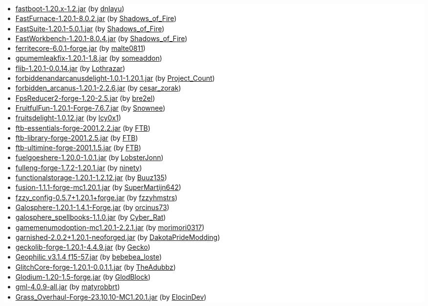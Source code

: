   * [fastboot-1.20.x-1.2.jar](https://www.curseforge.com/minecraft/mc-mods/fastboot/files/5696829) (by [dnlayu](https://www.curseforge.com/members/dnlayu/projects))
  * [FastFurnace-1.20.1-8.0.2.jar](https://www.curseforge.com/minecraft/mc-mods/fastfurnace/files/5181098) (by [Shadows_of_Fire](https://www.curseforge.com/members/Shadows_of_Fire/projects))
  * [FastSuite-1.20.1-5.0.1.jar](https://www.curseforge.com/minecraft/mc-mods/fastsuite/files/4711435) (by [Shadows_of_Fire](https://www.curseforge.com/members/Shadows_of_Fire/projects))
  * [FastWorkbench-1.20.1-8.0.4.jar](https://www.curseforge.com/minecraft/mc-mods/fastworkbench/files/5101229) (by [Shadows_of_Fire](https://www.curseforge.com/members/Shadows_of_Fire/projects))
  * [ferritecore-6.0.1-forge.jar](https://www.curseforge.com/minecraft/mc-mods/ferritecore/files/4810975) (by [malte0811](https://www.curseforge.com/members/malte0811/projects))
  * [gpumemleakfix-1.20.1-1.8.jar](https://www.curseforge.com/minecraft/mc-mods/fix-gpu-memory-leak/files/4884976) (by [someaddon](https://www.curseforge.com/members/someaddon/projects))
  * [flib-1.20.1-0.0.14.jar](https://www.curseforge.com/minecraft/mc-mods/flib/files/5495793) (by [Lothrazar](https://www.curseforge.com/members/Lothrazar/projects))
  * [forbiddenandarcanusdelight-1.0.1-1.20.1.jar](https://www.curseforge.com/minecraft/mc-mods/forbidden-and-arcanus-delight/files/5726104) (by [Project_Count](https://www.curseforge.com/members/Project_Count/projects))
  * [forbidden_arcanus-1.20.1-2.2.6.jar](https://www.curseforge.com/minecraft/mc-mods/forbidden-arcanus/files/5198323) (by [cesar_zorak](https://www.curseforge.com/members/cesar_zorak/projects))
  * [FpsReducer2-forge-1.20-2.5.jar](https://www.curseforge.com/minecraft/mc-mods/fps-reducer/files/4586784) (by [bre2el](https://www.curseforge.com/members/bre2el/projects))
  * [FruitfulFun-1.20.1-Forge-7.6.7.jar](https://www.curseforge.com/minecraft/mc-mods/fruit-trees/files/5830875) (by [Snownee](https://www.curseforge.com/members/Snownee/projects))
  * [fruitsdelight-1.0.12.jar](https://www.curseforge.com/minecraft/mc-mods/fruits-delight/files/5854032) (by [lcy0x1](https://www.curseforge.com/members/lcy0x1/projects))
  * [ftb-essentials-forge-2001.2.2.jar](https://www.curseforge.com/minecraft/mc-mods/ftb-essentials/files/4896152) (by [FTB](https://www.curseforge.com/members/FTB/projects))
  * [ftb-library-forge-2001.2.5.jar](https://www.curseforge.com/minecraft/mc-mods/ftb-library-forge/files/5874882) (by [FTB](https://www.curseforge.com/members/FTB/projects))
  * [ftb-ultimine-forge-2001.1.5.jar](https://www.curseforge.com/minecraft/mc-mods/ftb-ultimine-forge/files/5363345) (by [FTB](https://www.curseforge.com/members/FTB/projects))
  * [fuelgoeshere-1.20.0-1.0.1.jar](https://www.curseforge.com/minecraft/mc-mods/fuelgoeshere/files/4579966) (by [LobsterJonn](https://www.curseforge.com/members/LobsterJonn/projects))
  * [fulleng-forge-1.7.2-1.20.1.jar](https://www.curseforge.com/minecraft/mc-mods/fullblock-energistics/files/5549521) (by [ninety](https://www.curseforge.com/members/ninety/projects))
  * [functionalstorage-1.20.1-1.2.12.jar](https://www.curseforge.com/minecraft/mc-mods/functional-storage/files/5650296) (by [Buuz135](https://www.curseforge.com/members/Buuz135/projects))
  * [fusion-1.1.1-forge-mc1.20.1.jar](https://www.curseforge.com/minecraft/mc-mods/fusion-connected-textures/files/5129294) (by [SuperMartijn642](https://www.curseforge.com/members/SuperMartijn642/projects))
  * [fzzy_config-0.5.7+1.20.1+forge.jar](https://www.curseforge.com/minecraft/mc-mods/fzzy-config/files/5908784) (by [fzzyhmstrs](https://www.curseforge.com/members/fzzyhmstrs/projects))
  * [Galosphere-1.20.1-1.4.1-Forge.jar](https://www.curseforge.com/minecraft/mc-mods/galosphere/files/4983871) (by [orcinus73](https://www.curseforge.com/members/orcinus73/projects))
  * [galosphere_spellbooks-1.1.0.jar](https://www.curseforge.com/minecraft/mc-mods/galosphere-spellbooks/files/5911862) (by [Cyber_Rat](https://www.curseforge.com/members/Cyber_Rat/projects))
  * [gamemenumodoption-mc1.20.1-2.2.1.jar](https://www.curseforge.com/minecraft/mc-mods/gamemenumodoption/files/4658132) (by [morimori0317](https://www.curseforge.com/members/morimori0317/projects))
  * [garnished-2.0.2+1.20.1-neoforged.jar](https://www.curseforge.com/minecraft/mc-mods/garnished/files/5905157) (by [DakotaPrideModding](https://www.curseforge.com/members/DakotaPrideModding/projects))
  * [geckolib-forge-1.20.1-4.4.9.jar](https://www.curseforge.com/minecraft/mc-mods/geckolib/files/5675221) (by [Gecko](https://www.curseforge.com/members/Gecko/projects))
  * [Geophilic v3.1.4 f15-57.jar](https://www.curseforge.com/minecraft/mc-mods/geophilic/files/5842286) (by [bebebea_loste](https://www.curseforge.com/members/bebebea_loste/projects))
  * [GlitchCore-forge-1.20.1-0.0.1.1.jar](https://www.curseforge.com/minecraft/mc-mods/glitchcore/files/5787839) (by [TheAdubbz](https://www.curseforge.com/members/TheAdubbz/projects))
  * [Glodium-1.20-1.5-forge.jar](https://www.curseforge.com/minecraft/mc-mods/glodium/files/5226922) (by [GlodBlock](https://www.curseforge.com/members/GlodBlock/projects))
  * [gml-4.0.9-all.jar](https://www.curseforge.com/minecraft/mc-mods/gml/files/4761874) (by [matyrobbrt](https://www.curseforge.com/members/matyrobbrt/projects))
  * [Grass_Overhaul-Forge-23.10.10-MC1.20.1.jar](https://www.curseforge.com/minecraft/mc-mods/grass-overhaul/files/4791837) (by [ElocinDev](https://www.curseforge.com/members/ElocinDev/projects))